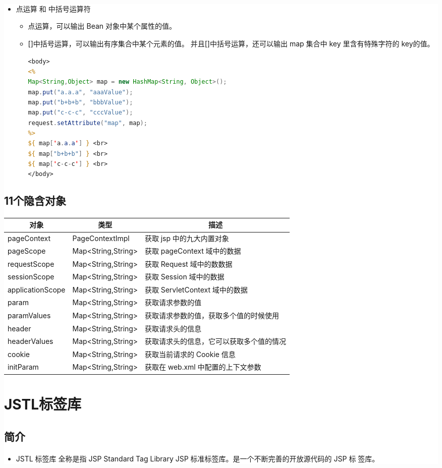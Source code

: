  

* 点运算 和 中括号运算符

  *  点运算，可以输出 Bean 对象中某个属性的值。 

  * []中括号运算，可以输出有序集合中某个元素的值。 并且[]中括号运算，还可以输出 map 集合中 key 里含有特殊字符的 key的值。

    ```jsp
    <body>
    <%
    Map<String,Object> map = new HashMap<String, Object>();
    map.put("a.a.a", "aaaValue");
    map.put("b+b+b", "bbbValue");
    map.put("c-c-c", "cccValue");
    request.setAttribute("map", map);
    %>
    ${ map['a.a.a'] } <br>
    ${ map["b+b+b"] } <br>
    ${ map['c-c-c'] } <br>
    </body>
    ```

## 11个隐含对象

| 对象             | 类型               | 描述                                             |
| ---------------- | ------------------ | ------------------------------------------------ |
| pageContext      | PageContextImpl    | 获取 jsp 中的九大内置对象                        |
| pageScope        | Map<String,String> | 获取 pageContext 域中的数据                      |
| requestScope     | Map<String,String> | 获取 Request 域中的数数据                        |
| sessionScope     | Map<String,String> | 获取 Session 域中的数据                          |
| applicationScope | Map<String,String> | 获取 ServletContext 域中的数据                   |
| param            | Map<String,String> | 获取请求参数的值                                 |
| paramValues      | Map<String,String> | 获取请求参数的值，获取多个值的时候使用           |
| header           | Map<String,String> | 获取请求头的信息                                 |
| headerValues     | Map<String,String> | 获取请求头的信息，它可以获取多个值的情况         |
| cookie           | Map<String,String> | 获取当前请求的 Cookie 信息                       |
| initParam        | Map<String,String> | 获取在 web.xml 中配置的<context-param>上下文参数 |

# JSTL标签库

## 简介

* JSTL 标签库 全称是指 JSP Standard Tag Library JSP 标准标签库。是一个不断完善的开放源代码的 JSP 标 签库。 
